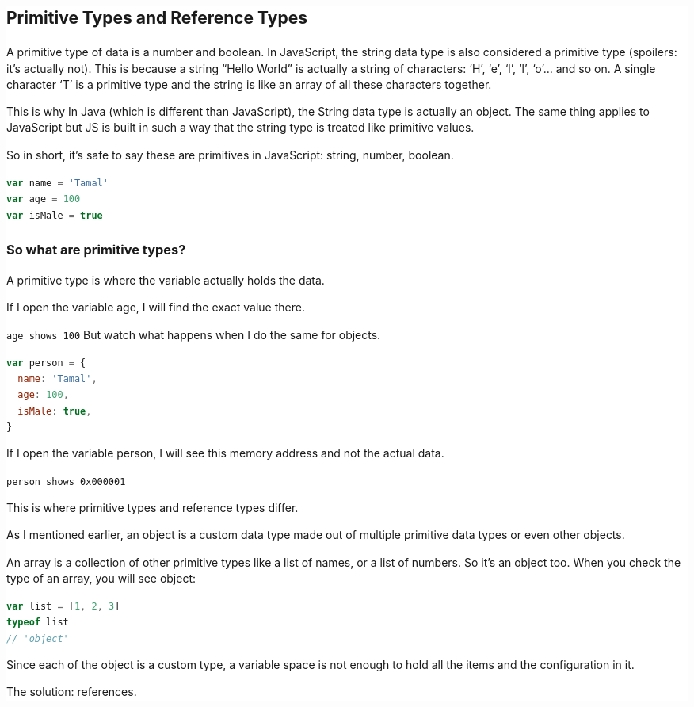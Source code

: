 ## Primitive Types and Reference Types

A primitive type of data is a number and boolean. In JavaScript, the string data type is also considered a primitive type (spoilers: it’s actually not). This is because a string “Hello World” is actually a string of characters: ‘H’, ‘e’, ‘l’, ‘l’, ‘o’… and so on. A single character ‘T’ is a primitive type and the string is like an array of all these characters together.

This is why In Java (which is different than JavaScript), the String data type is actually an object. The same thing applies to JavaScript but JS is built in such a way that the string type is treated like primitive values.

So in short, it’s safe to say these are primitives in JavaScript: string, number, boolean.

```js
var name = 'Tamal'
var age = 100
var isMale = true
```

### So what are primitive types?

A primitive type is where the variable actually holds the data.

If I open the variable age, I will find the exact value there.

`age shows 100`
But watch what happens when I do the same for objects.

```js
var person = {
  name: 'Tamal',
  age: 100,
  isMale: true,
}
```

If I open the variable person, I will see this memory address and not the actual data.

`person shows 0x000001`

This is where primitive types and reference types differ.

As I mentioned earlier, an object is a custom data type made out of multiple primitive data types or even other objects.

An array is a collection of other primitive types like a list of names, or a list of numbers. So it’s an object too. When you check the type of an array, you will see object:

```js
var list = [1, 2, 3]
typeof list
// 'object'
```

Since each of the object is a custom type, a variable space is not enough to hold all the items and the configuration in it.

The solution: references.

